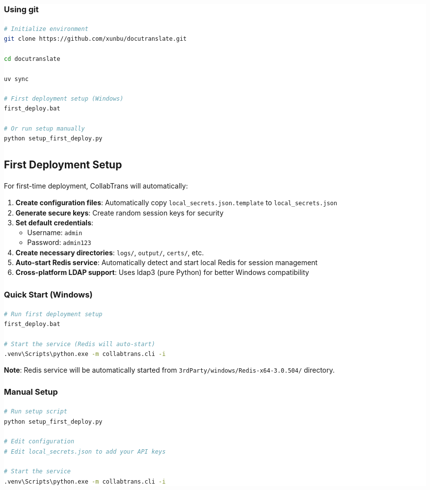 ### Using git

```bash
# Initialize environment
git clone https://github.com/xunbu/docutranslate.git

cd docutranslate

uv sync

# First deployment setup (Windows)
first_deploy.bat

# Or run setup manually
python setup_first_deploy.py
```

## First Deployment Setup

For first-time deployment, CollabTrans will automatically:

1. **Create configuration files**: Automatically copy `local_secrets.json.template` to `local_secrets.json`
2. **Generate secure keys**: Create random session keys for security
3. **Set default credentials**: 
   - Username: `admin`
   - Password: `admin123`
4. **Create necessary directories**: `logs/`, `output/`, `certs/`, etc.
5. **Auto-start Redis service**: Automatically detect and start local Redis for session management
6. **Cross-platform LDAP support**: Uses ldap3 (pure Python) for better Windows compatibility

### Quick Start (Windows)

```bash
# Run first deployment setup
first_deploy.bat

# Start the service (Redis will auto-start)
.venv\Scripts\python.exe -m collabtrans.cli -i
```

**Note**: Redis service will be automatically started from `3rdParty/windows/Redis-x64-3.0.504/` directory.

### Manual Setup

```bash
# Run setup script
python setup_first_deploy.py

# Edit configuration
# Edit local_secrets.json to add your API keys

# Start the service
.venv\Scripts\python.exe -m collabtrans.cli -i
```
